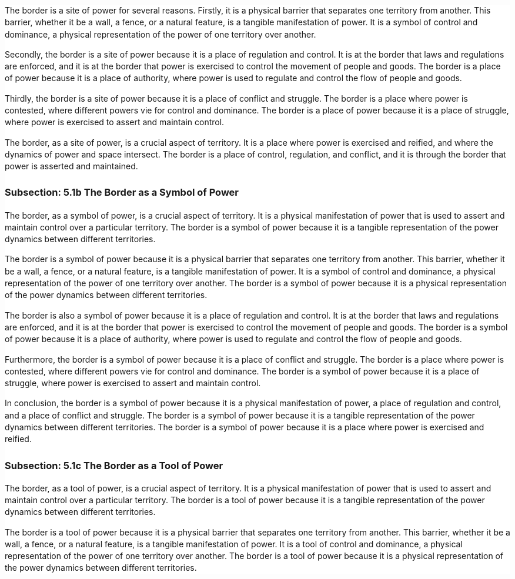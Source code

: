 The border is a site of power for several reasons. Firstly, it is a physical barrier that separates one territory from another. This barrier, whether it be a wall, a fence, or a natural feature, is a tangible manifestation of power. It is a symbol of control and dominance, a physical representation of the power of one territory over another.

Secondly, the border is a site of power because it is a place of regulation and control. It is at the border that laws and regulations are enforced, and it is at the border that power is exercised to control the movement of people and goods. The border is a place of power because it is a place of authority, where power is used to regulate and control the flow of people and goods.

Thirdly, the border is a site of power because it is a place of conflict and struggle. The border is a place where power is contested, where different powers vie for control and dominance. The border is a place of power because it is a place of struggle, where power is exercised to assert and maintain control.

The border, as a site of power, is a crucial aspect of territory. It is a place where power is exercised and reified, and where the dynamics of power and space intersect. The border is a place of control, regulation, and conflict, and it is through the border that power is asserted and maintained.

### Subsection: 5.1b The Border as a Symbol of Power

The border, as a symbol of power, is a crucial aspect of territory. It is a physical manifestation of power that is used to assert and maintain control over a particular territory. The border is a symbol of power because it is a tangible representation of the power dynamics between different territories.

The border is a symbol of power because it is a physical barrier that separates one territory from another. This barrier, whether it be a wall, a fence, or a natural feature, is a tangible manifestation of power. It is a symbol of control and dominance, a physical representation of the power of one territory over another. The border is a symbol of power because it is a physical representation of the power dynamics between different territories.

The border is also a symbol of power because it is a place of regulation and control. It is at the border that laws and regulations are enforced, and it is at the border that power is exercised to control the movement of people and goods. The border is a symbol of power because it is a place of authority, where power is used to regulate and control the flow of people and goods.

Furthermore, the border is a symbol of power because it is a place of conflict and struggle. The border is a place where power is contested, where different powers vie for control and dominance. The border is a symbol of power because it is a place of struggle, where power is exercised to assert and maintain control.

In conclusion, the border is a symbol of power because it is a physical manifestation of power, a place of regulation and control, and a place of conflict and struggle. The border is a symbol of power because it is a tangible representation of the power dynamics between different territories. The border is a symbol of power because it is a place where power is exercised and reified.

### Subsection: 5.1c The Border as a Tool of Power

The border, as a tool of power, is a crucial aspect of territory. It is a physical manifestation of power that is used to assert and maintain control over a particular territory. The border is a tool of power because it is a tangible representation of the power dynamics between different territories.

The border is a tool of power because it is a physical barrier that separates one territory from another. This barrier, whether it be a wall, a fence, or a natural feature, is a tangible manifestation of power. It is a tool of control and dominance, a physical representation of the power of one territory over another. The border is a tool of power because it is a physical representation of the power dynamics between different territories.

